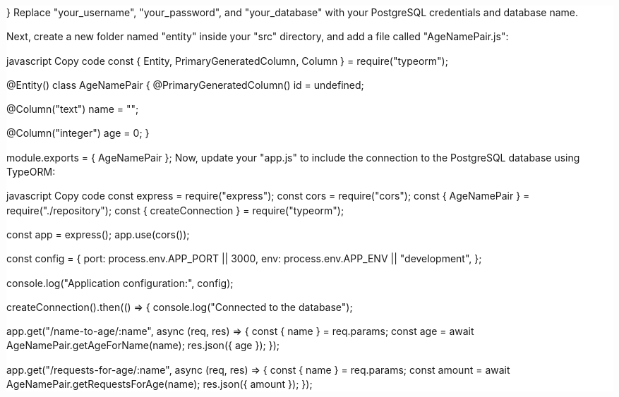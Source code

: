 }
Replace "your_username", "your_password", and "your_database" with your PostgreSQL credentials and database name.

Next, create a new folder named "entity" inside your "src" directory, and add a file called "AgeNamePair.js":

javascript
Copy code
const { Entity, PrimaryGeneratedColumn, Column } = require("typeorm");

@Entity()
class AgeNamePair {
  @PrimaryGeneratedColumn()
  id = undefined;

  @Column("text")
  name = "";

  @Column("integer")
  age = 0;
}

module.exports = { AgeNamePair };
Now, update your "app.js" to include the connection to the PostgreSQL database using TypeORM:

javascript
Copy code
const express = require("express");
const cors = require("cors");
const { AgeNamePair } = require("./repository");
const { createConnection } = require("typeorm");

const app = express();
app.use(cors());

const config = {
  port: process.env.APP_PORT || 3000,
  env: process.env.APP_ENV || "development",
};

console.log("Application configuration:", config);

createConnection().then(() => {
  console.log("Connected to the database");

  app.get("/name-to-age/:name", async (req, res) => {
    const { name } = req.params;
    const age = await AgeNamePair.getAgeForName(name);
    res.json({ age });
  });

  app.get("/requests-for-age/:name", async (req, res) => {
    const { name } = req.params;
    const amount = await AgeNamePair.getRequestsForAge(name);
    res.json({ amount });
  });

